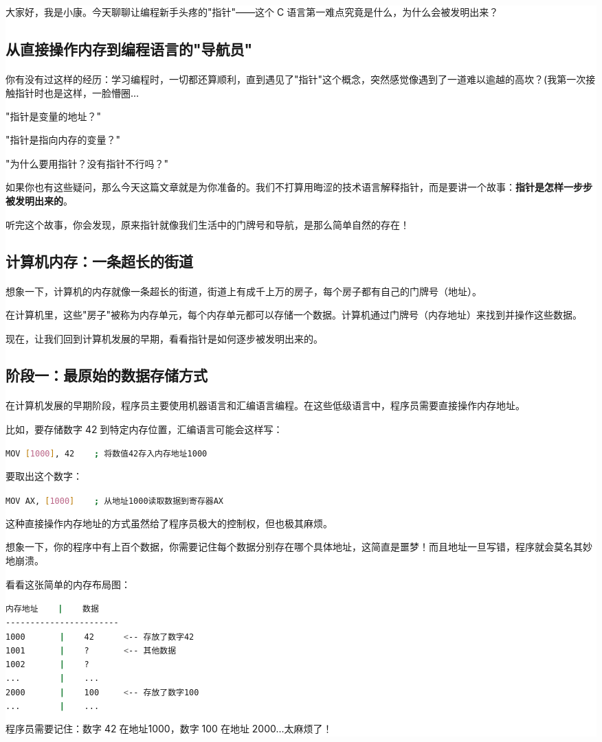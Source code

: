 
大家好，我是小康。今天聊聊让编程新手头疼的"指针"——这个 C 语言第一难点究竟是什么，为什么会被发明出来？

## 从直接操作内存到编程语言的"导航员"

你有没有过这样的经历：学习编程时，一切都还算顺利，直到遇见了"指针"这个概念，突然感觉像遇到了一道难以逾越的高坎？(我第一次接触指针时也是这样，一脸懵圈...

"指针是变量的地址？" 

"指针是指向内存的变量？" 

"为什么要用指针？没有指针不行吗？"

如果你也有这些疑问，那么今天这篇文章就是为你准备的。我们不打算用晦涩的技术语言解释指针，而是要讲一个故事：**指针是怎样一步步被发明出来的**。

听完这个故事，你会发现，原来指针就像我们生活中的门牌号和导航，是那么简单自然的存在！

## 计算机内存：一条超长的街道

想象一下，计算机的内存就像一条超长的街道，街道上有成千上万的房子，每个房子都有自己的门牌号（地址）。

在计算机里，这些"房子"被称为内存单元，每个内存单元都可以存储一个数据。计算机通过门牌号（内存地址）来找到并操作这些数据。

现在，让我们回到计算机发展的早期，看看指针是如何逐步被发明出来的。

## 阶段一：最原始的数据存储方式

在计算机发展的早期阶段，程序员主要使用机器语言和汇编语言编程。在这些低级语言中，程序员需要直接操作内存地址。

比如，要存储数字 42 到特定内存位置，汇编语言可能会这样写：

```bash
MOV [1000], 42    ; 将数值42存入内存地址1000
```

要取出这个数字：

```bash
MOV AX, [1000]    ; 从地址1000读取数据到寄存器AX
```

这种直接操作内存地址的方式虽然给了程序员极大的控制权，但也极其麻烦。

想象一下，你的程序中有上百个数据，你需要记住每个数据分别存在哪个具体地址，这简直是噩梦！而且地址一旦写错，程序就会莫名其妙地崩溃。

看看这张简单的内存布局图：

```bash
内存地址    |    数据
-----------------------
1000       |    42      <-- 存放了数字42
1001       |    ?       <-- 其他数据
1002       |    ?
...        |    ...
2000       |    100     <-- 存放了数字100
...        |    ...
```

程序员需要记住：数字 42 在地址1000，数字 100 在地址 2000...太麻烦了！
